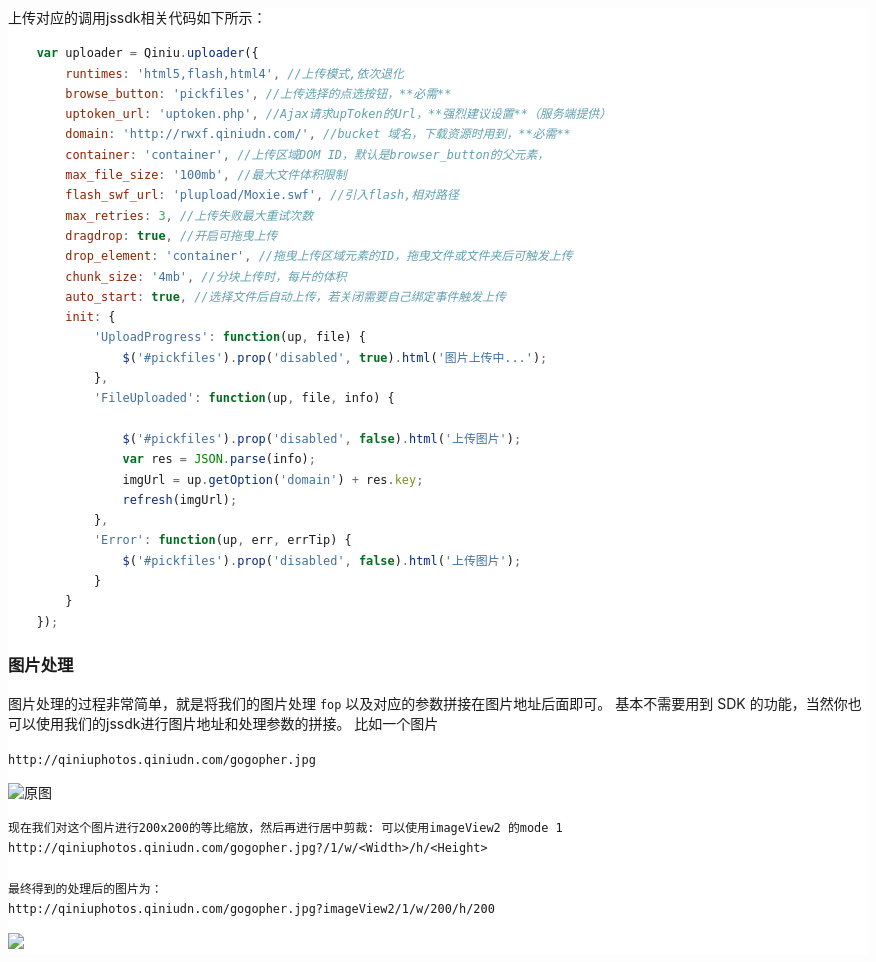 上传对应的调用jssdk相关代码如下所示：

```js
    var uploader = Qiniu.uploader({
        runtimes: 'html5,flash,html4', //上传模式,依次退化
        browse_button: 'pickfiles', //上传选择的点选按钮，**必需**
        uptoken_url: 'uptoken.php', //Ajax请求upToken的Url，**强烈建议设置**（服务端提供）
        domain: 'http://rwxf.qiniudn.com/', //bucket 域名，下载资源时用到，**必需**
        container: 'container', //上传区域DOM ID，默认是browser_button的父元素，
        max_file_size: '100mb', //最大文件体积限制
        flash_swf_url: 'plupload/Moxie.swf', //引入flash,相对路径
        max_retries: 3, //上传失败最大重试次数
        dragdrop: true, //开启可拖曳上传
        drop_element: 'container', //拖曳上传区域元素的ID，拖曳文件或文件夹后可触发上传
        chunk_size: '4mb', //分块上传时，每片的体积
        auto_start: true, //选择文件后自动上传，若关闭需要自己绑定事件触发上传
        init: {
            'UploadProgress': function(up, file) {
                $('#pickfiles').prop('disabled', true).html('图片上传中...');
            },
            'FileUploaded': function(up, file, info) {

                $('#pickfiles').prop('disabled', false).html('上传图片');
                var res = JSON.parse(info);
                imgUrl = up.getOption('domain') + res.key;
                refresh(imgUrl);
            },
            'Error': function(up, err, errTip) {
                $('#pickfiles').prop('disabled', false).html('上传图片');
            }
        }
    });
```

### 图片处理

图片处理的过程非常简单，就是将我们的图片处理 `fop` 以及对应的参数拼接在图片地址后面即可。 基本不需要用到 SDK 的功能，当然你也可以使用我们的jssdk进行图片地址和处理参数的拼接。
比如一个图片

```
http://qiniuphotos.qiniudn.com/gogopher.jpg
```
![原图](http://qiniuphotos.qiniudn.com/gogopher.jpg)

```
现在我们对这个图片进行200x200的等比缩放，然后再进行居中剪裁: 可以使用imageView2 的mode 1
http://qiniuphotos.qiniudn.com/gogopher.jpg?/1/w/<Width>/h/<Height>

最终得到的处理后的图片为：
http://qiniuphotos.qiniudn.com/gogopher.jpg?imageView2/1/w/200/h/200
```

![](http://qiniuphotos.qiniudn.com/gogopher.jpg?imageView2/1/w/200/h/200)
